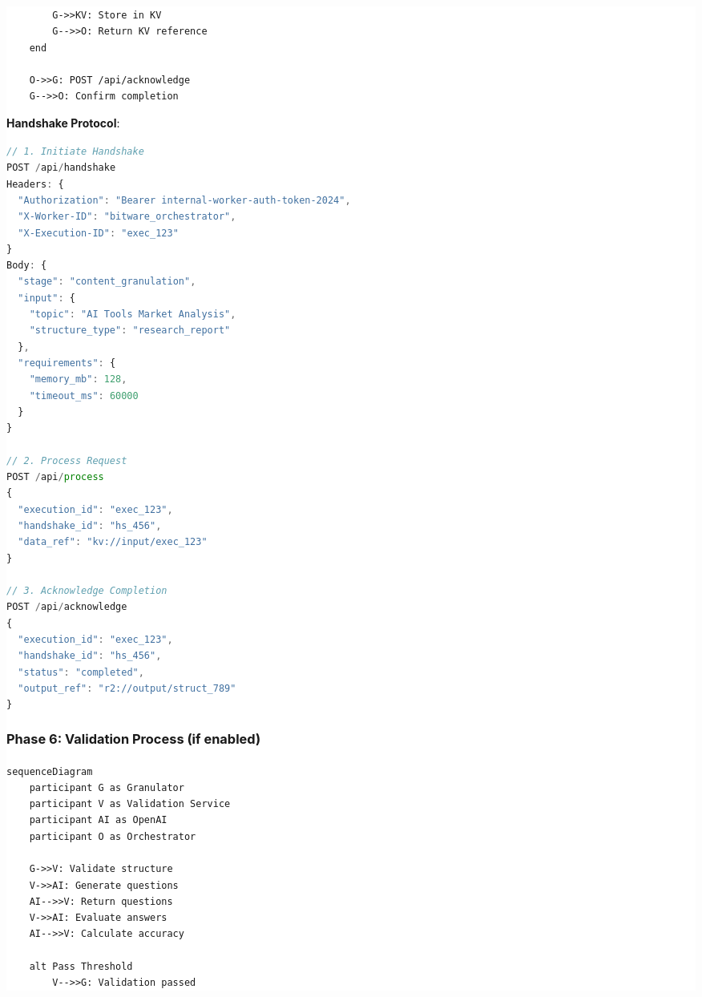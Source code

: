 ```mermaid
        G->>KV: Store in KV
        G-->>O: Return KV reference
    end
    
    O->>G: POST /api/acknowledge
    G-->>O: Confirm completion
```

**Handshake Protocol**:
```javascript
// 1. Initiate Handshake
POST /api/handshake
Headers: {
  "Authorization": "Bearer internal-worker-auth-token-2024",
  "X-Worker-ID": "bitware_orchestrator",
  "X-Execution-ID": "exec_123"
}
Body: {
  "stage": "content_granulation",
  "input": {
    "topic": "AI Tools Market Analysis",
    "structure_type": "research_report"
  },
  "requirements": {
    "memory_mb": 128,
    "timeout_ms": 60000
  }
}

// 2. Process Request
POST /api/process
{
  "execution_id": "exec_123",
  "handshake_id": "hs_456",
  "data_ref": "kv://input/exec_123"
}

// 3. Acknowledge Completion
POST /api/acknowledge
{
  "execution_id": "exec_123",
  "handshake_id": "hs_456",
  "status": "completed",
  "output_ref": "r2://output/struct_789"
}
```

### Phase 6: Validation Process (if enabled)

```mermaid
sequenceDiagram
    participant G as Granulator
    participant V as Validation Service
    participant AI as OpenAI
    participant O as Orchestrator

    G->>V: Validate structure
    V->>AI: Generate questions
    AI-->>V: Return questions
    V->>AI: Evaluate answers
    AI-->>V: Calculate accuracy
    
    alt Pass Threshold
        V-->>G: Validation passed
```